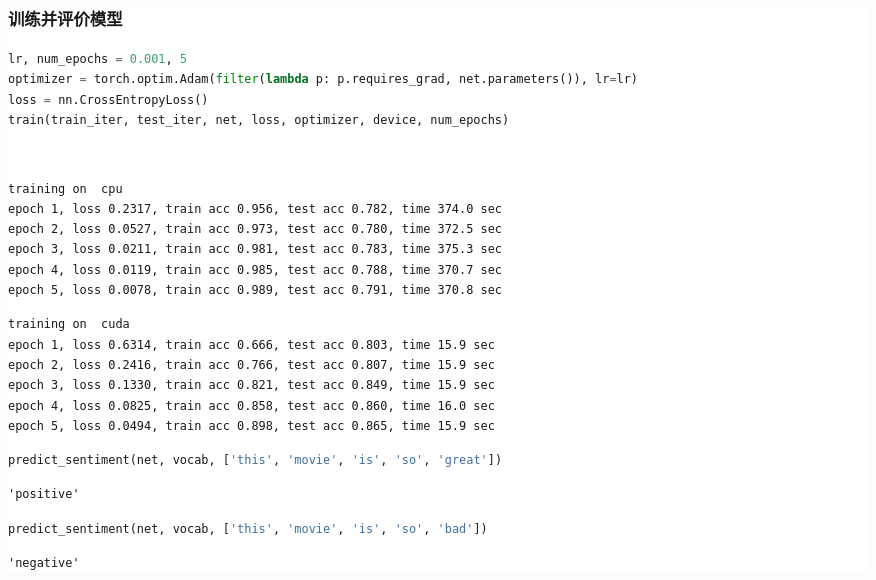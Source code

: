 

### 训练并评价模型



```python
lr, num_epochs = 0.001, 5
optimizer = torch.optim.Adam(filter(lambda p: p.requires_grad, net.parameters()), lr=lr)
loss = nn.CrossEntropyLoss()
train(train_iter, test_iter, net, loss, optimizer, device, num_epochs)
```

​    

```
training on  cpu
epoch 1, loss 0.2317, train acc 0.956, test acc 0.782, time 374.0 sec
epoch 2, loss 0.0527, train acc 0.973, test acc 0.780, time 372.5 sec
epoch 3, loss 0.0211, train acc 0.981, test acc 0.783, time 375.3 sec
epoch 4, loss 0.0119, train acc 0.985, test acc 0.788, time 370.7 sec
epoch 5, loss 0.0078, train acc 0.989, test acc 0.791, time 370.8 sec
```



```
training on  cuda
epoch 1, loss 0.6314, train acc 0.666, test acc 0.803, time 15.9 sec
epoch 2, loss 0.2416, train acc 0.766, test acc 0.807, time 15.9 sec
epoch 3, loss 0.1330, train acc 0.821, test acc 0.849, time 15.9 sec
epoch 4, loss 0.0825, train acc 0.858, test acc 0.860, time 16.0 sec
epoch 5, loss 0.0494, train acc 0.898, test acc 0.865, time 15.9 sec
```



```python
predict_sentiment(net, vocab, ['this', 'movie', 'is', 'so', 'great'])
```



```
'positive'
```



```python
predict_sentiment(net, vocab, ['this', 'movie', 'is', 'so', 'bad'])
```



```
'negative'
```